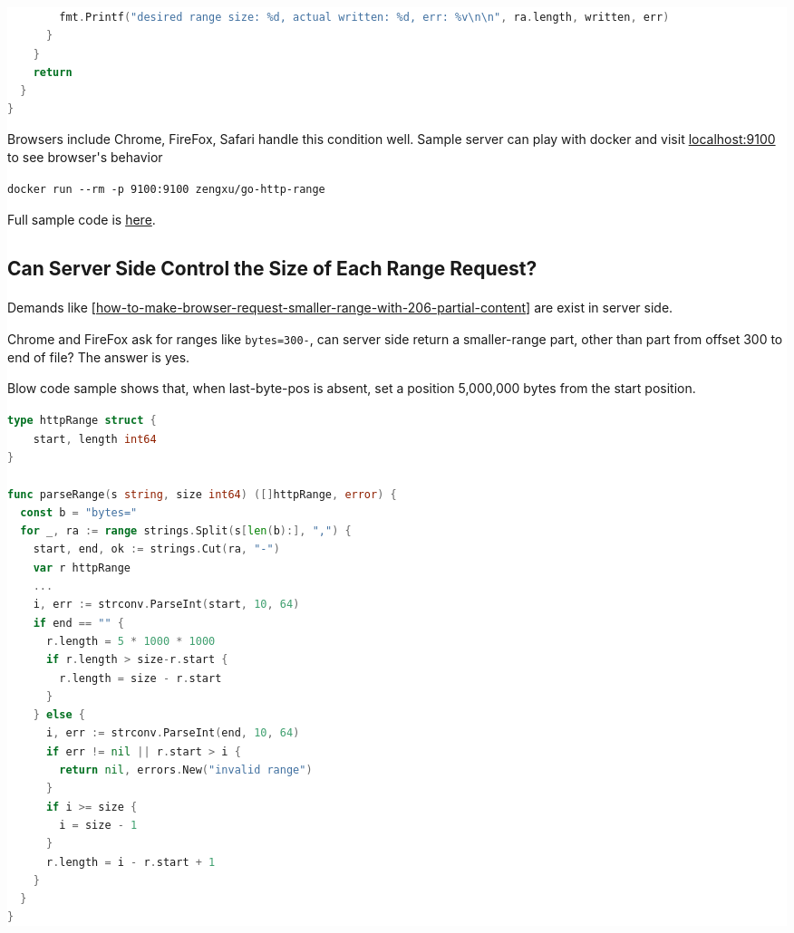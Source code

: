 ```go
        fmt.Printf("desired range size: %d, actual written: %d, err: %v\n\n", ra.length, written, err)
      }
    }
    return
  }
}
```
Browsers include Chrome, FireFox, Safari handle this condition well. Sample server can play with docker and visit [localhost:9100](http://localhost:9100) to see browser's behavior

```shell
docker run --rm -p 9100:9100 zengxu/go-http-range
```

Full sample code is [here](https://github.com/phosae/samples/tree/main/2023/go-http-range).

## Can Server Side Control the Size of Each Range Request?
Demands like [[how-to-make-browser-request-smaller-range-with-206-partial-content]] are exist in server side. 

Chrome and FireFox ask for ranges like `bytes=300-`,  can server side return a smaller-range part, other than part from offset 300 to end of file? The answer is yes.

Blow code sample shows that, when last-byte-pos is absent, set a position 5,000,000 bytes from the start position.

```go
type httpRange struct {
	start, length int64
}

func parseRange(s string, size int64) ([]httpRange, error) {
  const b = "bytes="
  for _, ra := range strings.Split(s[len(b):], ",") {
    start, end, ok := strings.Cut(ra, "-")
    var r httpRange
    ...
    i, err := strconv.ParseInt(start, 10, 64)
    if end == "" {
      r.length = 5 * 1000 * 1000
      if r.length > size-r.start {
        r.length = size - r.start
      }
    } else {
      i, err := strconv.ParseInt(end, 10, 64)
      if err != nil || r.start > i {
        return nil, errors.New("invalid range")
      }
      if i >= size {
        i = size - 1
      }
      r.length = i - r.start + 1
    }
  }
}
```


[RFC7233]: https://www.rfc-editor.org/rfc/rfc7233
[Byte_serving]: https://en.wikipedia.org/wiki/Byte_serving
[how-to-make-browser-request-smaller-range-with-206-partial-content]: https://stackoverflow.com/questions/36114598/how-to-make-browser-request-smaller-range-with-206-partial-content